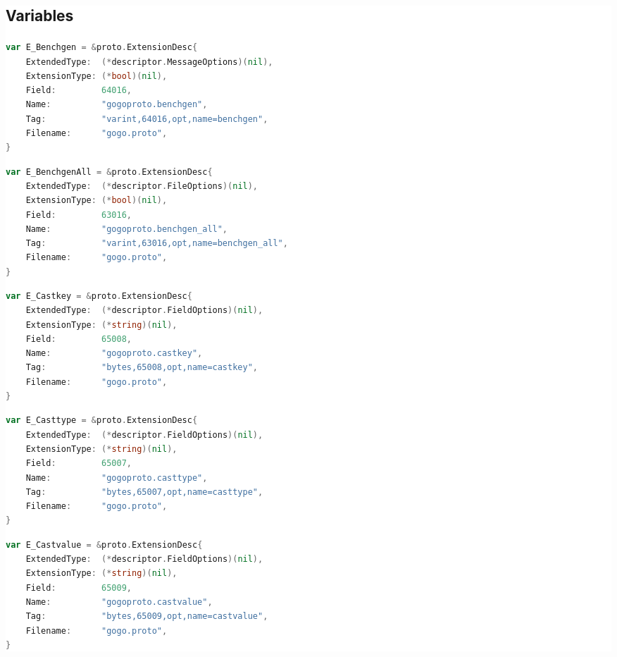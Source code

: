 
## Variables

```go
var E_Benchgen = &proto.ExtensionDesc{
    ExtendedType:  (*descriptor.MessageOptions)(nil),
    ExtensionType: (*bool)(nil),
    Field:         64016,
    Name:          "gogoproto.benchgen",
    Tag:           "varint,64016,opt,name=benchgen",
    Filename:      "gogo.proto",
}
```

```go
var E_BenchgenAll = &proto.ExtensionDesc{
    ExtendedType:  (*descriptor.FileOptions)(nil),
    ExtensionType: (*bool)(nil),
    Field:         63016,
    Name:          "gogoproto.benchgen_all",
    Tag:           "varint,63016,opt,name=benchgen_all",
    Filename:      "gogo.proto",
}
```

```go
var E_Castkey = &proto.ExtensionDesc{
    ExtendedType:  (*descriptor.FieldOptions)(nil),
    ExtensionType: (*string)(nil),
    Field:         65008,
    Name:          "gogoproto.castkey",
    Tag:           "bytes,65008,opt,name=castkey",
    Filename:      "gogo.proto",
}
```

```go
var E_Casttype = &proto.ExtensionDesc{
    ExtendedType:  (*descriptor.FieldOptions)(nil),
    ExtensionType: (*string)(nil),
    Field:         65007,
    Name:          "gogoproto.casttype",
    Tag:           "bytes,65007,opt,name=casttype",
    Filename:      "gogo.proto",
}
```

```go
var E_Castvalue = &proto.ExtensionDesc{
    ExtendedType:  (*descriptor.FieldOptions)(nil),
    ExtensionType: (*string)(nil),
    Field:         65009,
    Name:          "gogoproto.castvalue",
    Tag:           "bytes,65009,opt,name=castvalue",
    Filename:      "gogo.proto",
}
```

